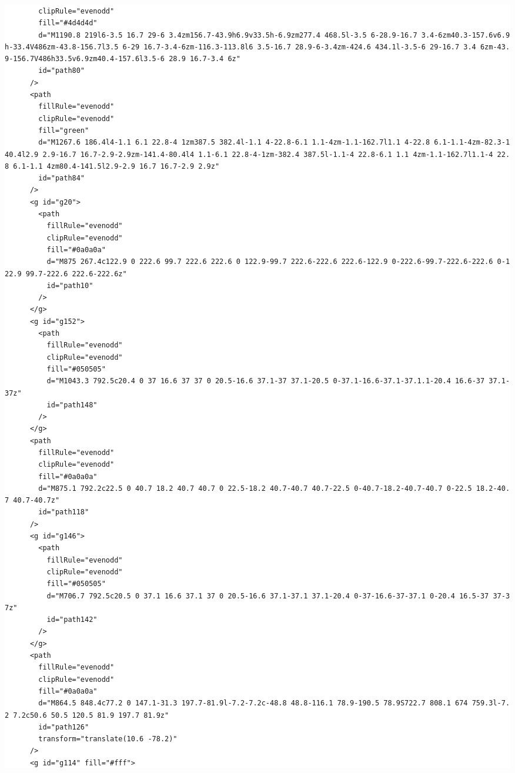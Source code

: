             clipRule="evenodd"
            fill="#4d4d4d"
            d="M1190.8 219l6-3.5 16.7 29-6 3.4zm156.7-43.9h6.9v33.5h-6.9zm277.4 468.5l-3.5 6-28.9-16.7 3.4-6zm40.3-157.6v6.9h-33.4V486zm-43.8-156.7l3.5 6-29 16.7-3.4-6zm-116.3-113.8l6 3.5-16.7 28.9-6-3.4zm-424.6 434.1l-3.5-6 29-16.7 3.4 6zm-43.9-156.7V486h33.5v6.9zm40.4-157.6l3.5-6 28.9 16.7-3.4 6z"
            id="path80"
          />
          <path
            fillRule="evenodd"
            clipRule="evenodd"
            fill="green"
            d="M1267.6 186.4l4-1.1 6.1 22.8-4 1zm387.5 382.4l-1.1 4-22.8-6.1 1.1-4zm-1.1-162.7l1.1 4-22.8 6.1-1.1-4zm-82.3-140.4l2.9 2.9-16.7 16.7-2.9-2.9zm-141.4-80.4l4 1.1-6.1 22.8-4-1zm-382.4 387.5l-1.1-4 22.8-6.1 1.1 4zm-1.1-162.7l1.1-4 22.8 6.1-1.1 4zm80.4-141.5l2.9-2.9 16.7 16.7-2.9 2.9z"
            id="path84"
          />
          <g id="g20">
            <path
              fillRule="evenodd"
              clipRule="evenodd"
              fill="#0a0a0a"
              d="M875 267.4c122.9 0 222.6 99.7 222.6 222.6 0 122.9-99.7 222.6-222.6 222.6-122.9 0-222.6-99.7-222.6-222.6 0-122.9 99.7-222.6 222.6-222.6z"
              id="path10"
            />
          </g>
          <g id="g152">
            <path
              fillRule="evenodd"
              clipRule="evenodd"
              fill="#050505"
              d="M1043.3 792.5c20.4 0 37 16.6 37 37 0 20.5-16.6 37.1-37 37.1-20.5 0-37.1-16.6-37.1-37.1.1-20.4 16.6-37 37.1-37z"
              id="path148"
            />
          </g>
          <path
            fillRule="evenodd"
            clipRule="evenodd"
            fill="#0a0a0a"
            d="M875.1 792.2c22.5 0 40.7 18.2 40.7 40.7 0 22.5-18.2 40.7-40.7 40.7-22.5 0-40.7-18.2-40.7-40.7 0-22.5 18.2-40.7 40.7-40.7z"
            id="path118"
          />
          <g id="g146">
            <path
              fillRule="evenodd"
              clipRule="evenodd"
              fill="#050505"
              d="M706.7 792.5c20.5 0 37.1 16.6 37.1 37 0 20.5-16.6 37.1-37.1 37.1-20.4 0-37-16.6-37-37.1 0-20.4 16.5-37 37-37z"
              id="path142"
            />
          </g>
          <path
            fillRule="evenodd"
            clipRule="evenodd"
            fill="#0a0a0a"
            d="M864.5 848.4c77.2 0 147.1-31.3 197.7-81.9l-7.2-7.2c-48.8 48.8-116.1 78.9-190.5 78.9S722.7 808.1 674 759.3l-7.2 7.2c50.6 50.5 120.5 81.9 197.7 81.9z"
            id="path126"
            transform="translate(10.6 -78.2)"
          />
          <g id="g114" fill="#fff">